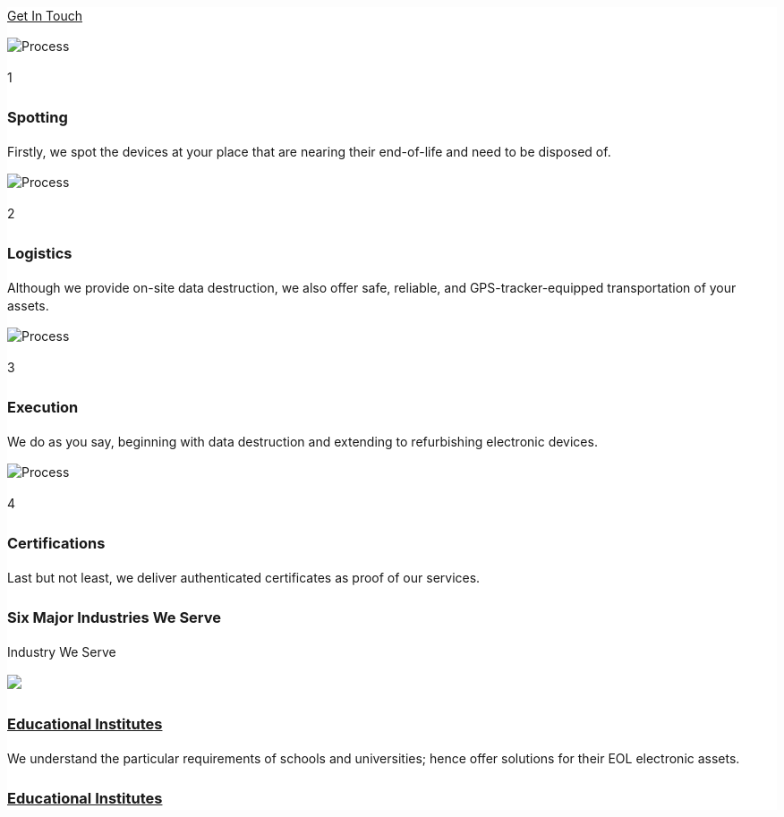 [Get In Touch](/contact-us)

![Process](/pagespeed_static/1.JiBnMqyl6S.gif)

1

### Spotting

Firstly, we spot the devices at your place that are nearing their
end-of-life and need to be disposed of.

![Process](/pagespeed_static/1.JiBnMqyl6S.gif)

2

### Logistics

Although we provide on-site data destruction, we also offer safe, reliable,
and GPS-tracker-equipped transportation of your assets.

![Process](/pagespeed_static/1.JiBnMqyl6S.gif)

3

### Execution

We do as you say, beginning with data destruction and extending to
refurbishing electronic devices.

![Process](/pagespeed_static/1.JiBnMqyl6S.gif)

4

### Certifications

Last but not least, we deliver authenticated certificates as proof of our
services.

### Six Major Industries We Serve

Industry We Serve

![](/pagespeed_static/1.JiBnMqyl6S.gif)

### [Educational Institutes](/industries-we-serve/educational-institutes)

We understand the particular requirements of schools and
universities; hence offer solutions for their EOL electronic assets.

### [Educational Institutes](/industries-we-serve/educational-institutes)
